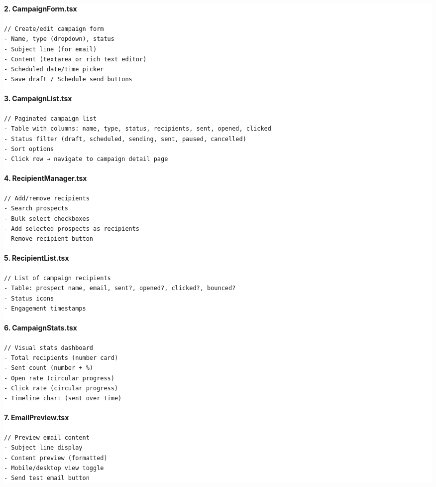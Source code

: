#### 2. **CampaignForm.tsx**
```tsx
// Create/edit campaign form
- Name, type (dropdown), status
- Subject line (for email)
- Content (textarea or rich text editor)
- Scheduled date/time picker
- Save draft / Schedule send buttons
```

#### 3. **CampaignList.tsx**
```tsx
// Paginated campaign list
- Table with columns: name, type, status, recipients, sent, opened, clicked
- Status filter (draft, scheduled, sending, sent, paused, cancelled)
- Sort options
- Click row → navigate to campaign detail page
```

#### 4. **RecipientManager.tsx**
```tsx
// Add/remove recipients
- Search prospects
- Bulk select checkboxes
- Add selected prospects as recipients
- Remove recipient button
```

#### 5. **RecipientList.tsx**
```tsx
// List of campaign recipients
- Table: prospect name, email, sent?, opened?, clicked?, bounced?
- Status icons
- Engagement timestamps
```

#### 6. **CampaignStats.tsx**
```tsx
// Visual stats dashboard
- Total recipients (number card)
- Sent count (number + %)
- Open rate (circular progress)
- Click rate (circular progress)
- Timeline chart (sent over time)
```

#### 7. **EmailPreview.tsx**
```tsx
// Preview email content
- Subject line display
- Content preview (formatted)
- Mobile/desktop view toggle
- Send test email button
```

